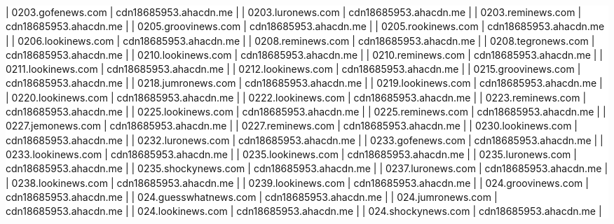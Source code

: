 | 0203.gofenews.com | cdn18685953.ahacdn.me |
| 0203.luronews.com | cdn18685953.ahacdn.me |
| 0203.reminews.com | cdn18685953.ahacdn.me |
| 0205.groovinews.com | cdn18685953.ahacdn.me |
| 0205.rookinews.com | cdn18685953.ahacdn.me |
| 0206.lookinews.com | cdn18685953.ahacdn.me |
| 0208.reminews.com | cdn18685953.ahacdn.me |
| 0208.tegronews.com | cdn18685953.ahacdn.me |
| 0210.lookinews.com | cdn18685953.ahacdn.me |
| 0210.reminews.com | cdn18685953.ahacdn.me |
| 0211.lookinews.com | cdn18685953.ahacdn.me |
| 0212.lookinews.com | cdn18685953.ahacdn.me |
| 0215.groovinews.com | cdn18685953.ahacdn.me |
| 0218.jumronews.com | cdn18685953.ahacdn.me |
| 0219.lookinews.com | cdn18685953.ahacdn.me |
| 0220.lookinews.com | cdn18685953.ahacdn.me |
| 0222.lookinews.com | cdn18685953.ahacdn.me |
| 0223.reminews.com | cdn18685953.ahacdn.me |
| 0225.lookinews.com | cdn18685953.ahacdn.me |
| 0225.reminews.com | cdn18685953.ahacdn.me |
| 0227.jemonews.com | cdn18685953.ahacdn.me |
| 0227.reminews.com | cdn18685953.ahacdn.me |
| 0230.lookinews.com | cdn18685953.ahacdn.me |
| 0232.luronews.com | cdn18685953.ahacdn.me |
| 0233.gofenews.com | cdn18685953.ahacdn.me |
| 0233.lookinews.com | cdn18685953.ahacdn.me |
| 0235.lookinews.com | cdn18685953.ahacdn.me |
| 0235.luronews.com | cdn18685953.ahacdn.me |
| 0235.shockynews.com | cdn18685953.ahacdn.me |
| 0237.luronews.com | cdn18685953.ahacdn.me |
| 0238.lookinews.com | cdn18685953.ahacdn.me |
| 0239.lookinews.com | cdn18685953.ahacdn.me |
| 024.groovinews.com | cdn18685953.ahacdn.me |
| 024.guesswhatnews.com | cdn18685953.ahacdn.me |
| 024.jumronews.com | cdn18685953.ahacdn.me |
| 024.lookinews.com | cdn18685953.ahacdn.me |
| 024.shockynews.com | cdn18685953.ahacdn.me |